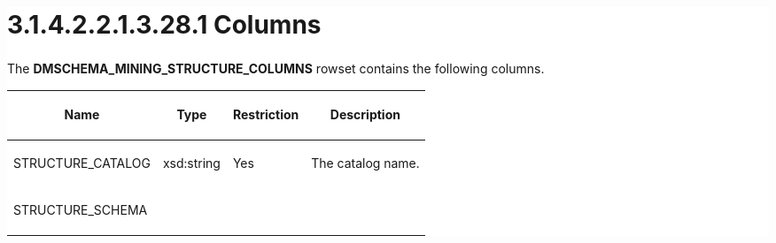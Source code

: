<html dir="LTR" xmlns:mshelp="http://msdn.microsoft.com/mshelp" xmlns:ddue="http://ddue.schemas.microsoft.com/authoring/2003/5" xmlns:xlink="http://www.w3.org/1999/xlink" xmlns:tool="http://www.microsoft.com/tooltip">
    <head>
        <meta http-equiv="Content-Type" content="text/html; CHARSET=utf-8"></meta>
        <meta name="save" content="history"></meta>
        <title>3.1.4.2.2.1.3.28.1 Columns</title>
        <xml>
            <mshelp:toctitle title="3.1.4.2.2.1.3.28.1 Columns"></mshelp:toctitle>
            <mshelp:rltitle title="[MS-SSAS]: Columns"></mshelp:rltitle>
            <mshelp:keyword index="A" term="f31ccc0b-75e1-4b29-95a7-aabc863d4306"></mshelp:keyword>
            <mshelp:attr name="DCSext.ContentType" value="open specification"></mshelp:attr>
            <mshelp:attr name="AssetID" value="f31ccc0b-75e1-4b29-95a7-aabc863d4306"></mshelp:attr>
            <mshelp:attr name="TopicType" value="kbRef"></mshelp:attr>
            <mshelp:attr name="DCSext.Title" value="[MS-SSAS]: Columns" />
        </xml>
    </head>
    <body>
        <div id="header">
            <h1 class="heading">3.1.4.2.2.1.3.28.1 Columns</h1>
        </div>
        <div id="mainSection">
            <div id="mainBody">
                <div id="allHistory" class="saveHistory"></div>
                <div id="sectionSection0" class="section" name="collapseableSection">
                    

<p>The <b>DMSCHEMA_MINING_STRUCTURE_COLUMNS</b> rowset contains
the following columns.</p>

<table>
 <thead>
  <tr>
   <th>
   <p>Name</p>
   </th>
   <th>
   <p>Type</p>
   </th>
   <th>
   <p>Restriction</p>
   </th>
   <th>
   <p>Description</p>
   </th>
  </tr>
 </thead>
 <tr>
  <td>
  <p>STRUCTURE_CATALOG</p>
  </td>
  <td>
  <p>xsd:string</p>
  </td>
  <td>
  <p>Yes</p>
  </td>
  <td>
  <p>The catalog name.</p>
  </td>
 </tr>
 <tr>
  <td>
  <p>STRUCTURE_SCHEMA</p>
  </td>